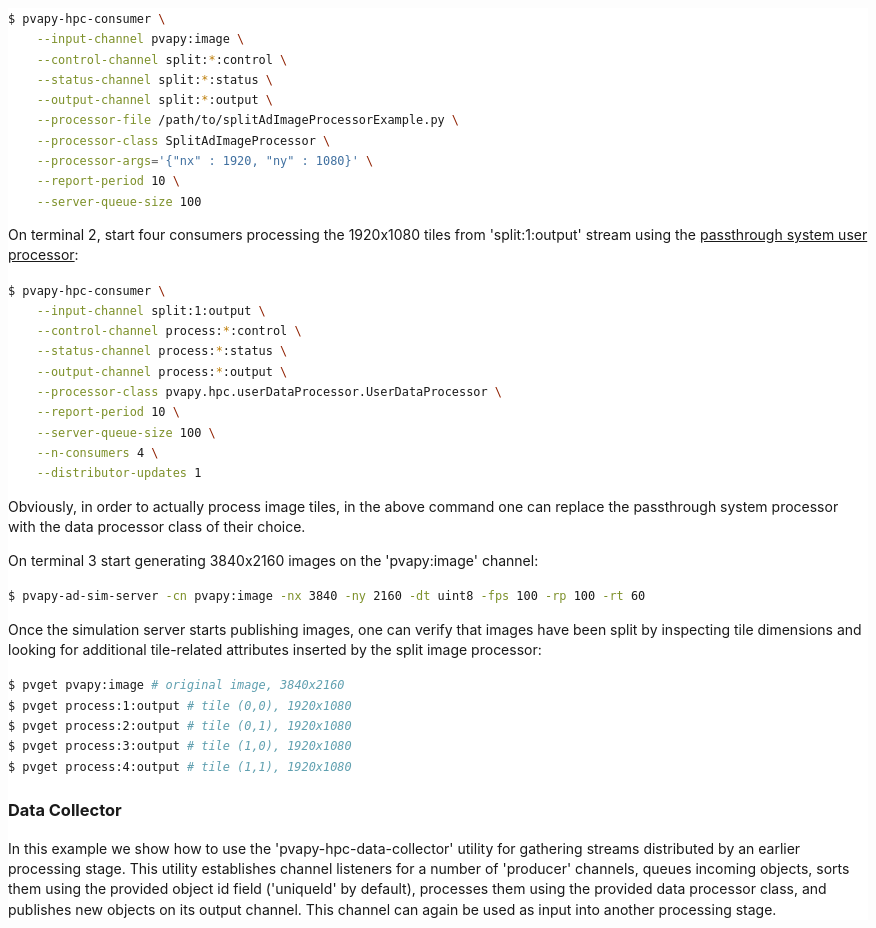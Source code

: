 ```sh
$ pvapy-hpc-consumer \
    --input-channel pvapy:image \
    --control-channel split:*:control \
    --status-channel split:*:status \
    --output-channel split:*:output \
    --processor-file /path/to/splitAdImageProcessorExample.py \
    --processor-class SplitAdImageProcessor \
    --processor-args='{"nx" : 1920, "ny" : 1080}' \
    --report-period 10 \
    --server-queue-size 100
```

On terminal 2, start four consumers processing the 1920x1080 tiles
from 'split:1:output' stream using the
[passthrough system user processor](../pvapy/hpc/userDataProcessor.py):

```sh
$ pvapy-hpc-consumer \
    --input-channel split:1:output \
    --control-channel process:*:control \
    --status-channel process:*:status \
    --output-channel process:*:output \
    --processor-class pvapy.hpc.userDataProcessor.UserDataProcessor \
    --report-period 10 \
    --server-queue-size 100 \
    --n-consumers 4 \
    --distributor-updates 1
```

Obviously, in order to actually process image tiles, in the above command
one can replace the passthrough system processor with 
the data processor class of their choice.

On terminal 3 start generating 3840x2160 images on the 'pvapy:image' channel:

```sh
$ pvapy-ad-sim-server -cn pvapy:image -nx 3840 -ny 2160 -dt uint8 -fps 100 -rp 100 -rt 60
```

Once the simulation server starts publishing images, one can verify
that images have been split by inspecting tile dimensions and looking for
additional tile-related attributes inserted by the split image processor:

```sh
$ pvget pvapy:image # original image, 3840x2160
$ pvget process:1:output # tile (0,0), 1920x1080
$ pvget process:2:output # tile (0,1), 1920x1080
$ pvget process:3:output # tile (1,0), 1920x1080
$ pvget process:4:output # tile (1,1), 1920x1080
```

### Data Collector

In this example we show how to use the 'pvapy-hpc-data-collector' utility
for gathering streams distributed by an earlier processing stage. This utility
establishes channel listeners for a number of 'producer' channels, queues 
incoming objects, sorts them using the provided object id field ('uniqueId' 
by default), processes them using the provided data processor class, and
publishes new objects on its output channel. This channel can again be used
as input into another processing stage.

